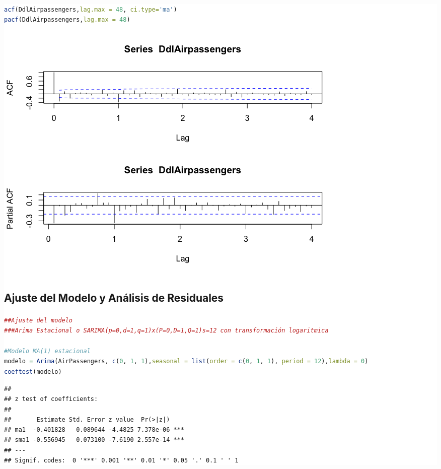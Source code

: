 
``` r
acf(DdlAirpassengers,lag.max = 48, ci.type='ma')
pacf(DdlAirpassengers,lag.max = 48)
```

![](SARIMA_files/figure-gfm/Componente%20Estacional%20y%20Ordinaria-4.png)

Ajuste del Modelo y Análisis de Residuales
------------------------------------------

``` r
##Ajuste del modelo
###Arima Estacional o SARIMA(p=0,d=1,q=1)x(P=0,D=1,Q=1)s=12 con transformación logaritmica

#Modelo MA(1) estacional
modelo = Arima(AirPassengers, c(0, 1, 1),seasonal = list(order = c(0, 1, 1), period = 12),lambda = 0)
coeftest(modelo)
```

    ## 
    ## z test of coefficients:
    ## 
    ##       Estimate Std. Error z value  Pr(>|z|)    
    ## ma1  -0.401828   0.089644 -4.4825 7.378e-06 ***
    ## sma1 -0.556945   0.073100 -7.6190 2.557e-14 ***
    ## ---
    ## Signif. codes:  0 '***' 0.001 '**' 0.01 '*' 0.05 '.' 0.1 ' ' 1
